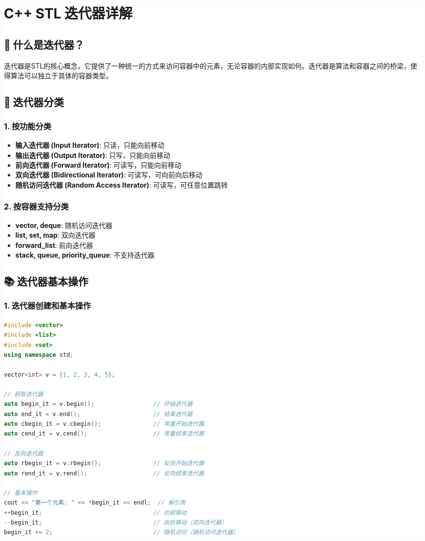 # C++ STL 迭代器详解

## 🎯 什么是迭代器？

迭代器是STL的核心概念，它提供了一种统一的方式来访问容器中的元素，无论容器的内部实现如何。迭代器是算法和容器之间的桥梁，使得算法可以独立于具体的容器类型。

## 🔧 迭代器分类

### 1. 按功能分类
- **输入迭代器 (Input Iterator)**: 只读，只能向前移动
- **输出迭代器 (Output Iterator)**: 只写，只能向前移动
- **前向迭代器 (Forward Iterator)**: 可读写，只能向前移动
- **双向迭代器 (Bidirectional Iterator)**: 可读写，可向前向后移动
- **随机访问迭代器 (Random Access Iterator)**: 可读写，可任意位置跳转

### 2. 按容器支持分类
- **vector, deque**: 随机访问迭代器
- **list, set, map**: 双向迭代器
- **forward_list**: 前向迭代器
- **stack, queue, priority_queue**: 不支持迭代器

## 📚 迭代器基本操作

### 1. 迭代器创建和基本操作
```cpp
#include <vector>
#include <list>
#include <set>
using namespace std;

vector<int> v = {1, 2, 3, 4, 5};

// 获取迭代器
auto begin_it = v.begin();                 // 开始迭代器
auto end_it = v.end();                     // 结束迭代器
auto cbegin_it = v.cbegin();               // 常量开始迭代器
auto cend_it = v.cend();                   // 常量结束迭代器

// 反向迭代器
auto rbegin_it = v.rbegin();               // 反向开始迭代器
auto rend_it = v.rend();                   // 反向结束迭代器

// 基本操作
cout << "第一个元素: " << *begin_it << endl;  // 解引用
++begin_it;                                // 向前移动
--begin_it;                                // 向后移动（双向迭代器）
begin_it += 2;                             // 随机访问（随机访问迭代器）
```
